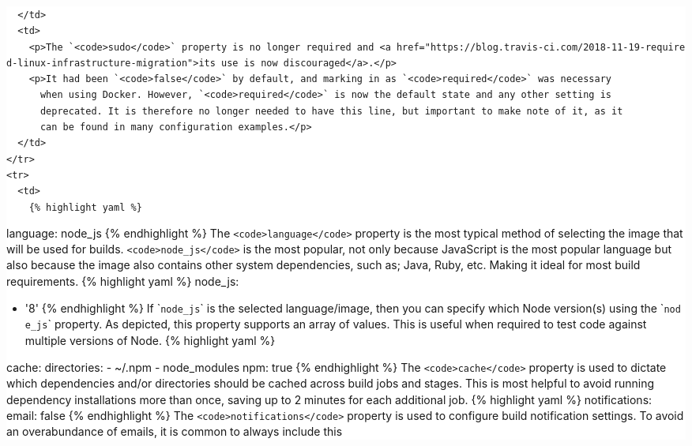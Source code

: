       </td>
      <td>
        <p>The `<code>sudo</code>` property is no longer required and <a href="https://blog.travis-ci.com/2018-11-19-required-linux-infrastructure-migration">its use is now discouraged</a>.</p>
        <p>It had been `<code>false</code>` by default, and marking in as `<code>required</code>` was necessary
          when using Docker. However, `<code>required</code>` is now the default state and any other setting is
          deprecated. It is therefore no longer needed to have this line, but important to make note of it, as it
          can be found in many configuration examples.</p>
      </td>
    </tr>
    <tr>
      <td>
        {% highlight yaml %}
language: node_js
{% endhighlight %}
      </td>
      <td>The `<code>language</code>` property is the most typical method of
        selecting the image that will be used for builds. `<code>node_js</code>` is the most popular, not only
        because JavaScript is the most popular language but also because the image also contains other system
        dependencies, such as; Java, Ruby, etc. Making it ideal for most build requirements.</td>
    </tr>
    <tr>
      <td>
        {% highlight yaml %}
node_js:
  - '8'
{% endhighlight %}
      </td>
      <td>If `<code>node_js</code>` is the selected language/image, then you can specify which
        Node version(s) using the `<code>node_js</code>` property. As depicted, this property supports an array of
        values. This is useful when required to test code against multiple versions of Node.</td>
    </tr>
    <tr>
      <td>
        {% highlight yaml %}
cache:
  directories:
    - ~/.npm
    - node_modules
  npm: true
{% endhighlight %}
      </td>
      <td>The `<code>cache</code>` property is used to dictate which dependencies and/or
        directories should be cached across build jobs and stages. This is most helpful to avoid running dependency
        installations more than once, saving up to 2 minutes for each additional job.</td>
    </tr>
    <tr>
      <td>
        {% highlight yaml %}
notifications:
  email: false
{% endhighlight %}
      </td>
      <td>The `<code>notifications</code>` property is used to configure
          build notification settings. To avoid an overabundance of emails, it is common to always include this